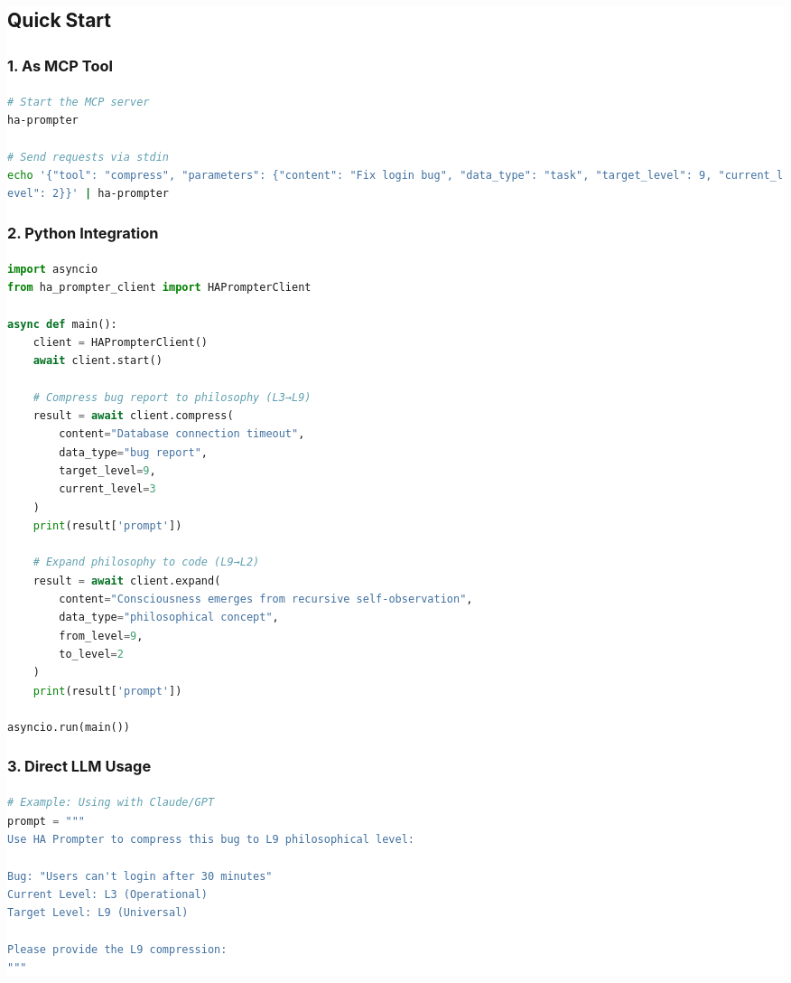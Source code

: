 ## Quick Start

### 1. As MCP Tool
```bash
# Start the MCP server
ha-prompter

# Send requests via stdin
echo '{"tool": "compress", "parameters": {"content": "Fix login bug", "data_type": "task", "target_level": 9, "current_level": 2}}' | ha-prompter
```

### 2. Python Integration
```python
import asyncio
from ha_prompter_client import HAPrompterClient

async def main():
    client = HAPrompterClient()
    await client.start()
    
    # Compress bug report to philosophy (L3→L9)
    result = await client.compress(
        content="Database connection timeout",
        data_type="bug report",
        target_level=9,
        current_level=3
    )
    print(result['prompt'])
    
    # Expand philosophy to code (L9→L2)
    result = await client.expand(
        content="Consciousness emerges from recursive self-observation",
        data_type="philosophical concept",
        from_level=9,
        to_level=2
    )
    print(result['prompt'])

asyncio.run(main())
```

### 3. Direct LLM Usage
```python
# Example: Using with Claude/GPT
prompt = """
Use HA Prompter to compress this bug to L9 philosophical level:

Bug: "Users can't login after 30 minutes"
Current Level: L3 (Operational)
Target Level: L9 (Universal)

Please provide the L9 compression:
"""
```
